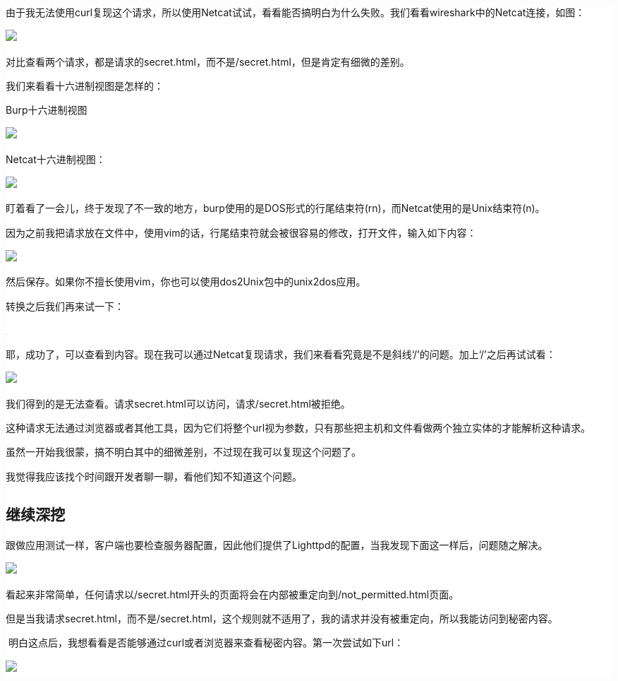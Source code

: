 由于我无法使用curl复现这个请求，所以使用Netcat试试，看看能否搞明白为什么失败。我们看看wireshark中的Netcat连接，如图：

[![](https://p3.ssl.qhimg.com/t014fba2cec20d08f18.png)](https://p3.ssl.qhimg.com/t014fba2cec20d08f18.png)

对比查看两个请求，都是请求的secret.html，而不是/secret.html，但是肯定有细微的差别。

我们来看看十六进制视图是怎样的：

Burp十六进制视图

[![](https://p0.ssl.qhimg.com/t01a3b09af4b7315312.png)](https://p0.ssl.qhimg.com/t01a3b09af4b7315312.png)

Netcat十六进制视图：

[![](https://p4.ssl.qhimg.com/t01cfa6e340e0b6a3bb.png)](https://p4.ssl.qhimg.com/t01cfa6e340e0b6a3bb.png)

盯着看了一会儿，终于发现了不一致的地方，burp使用的是DOS形式的行尾结束符(rn)，而Netcat使用的是Unix结束符(n)。

因为之前我把请求放在文件中，使用vim的话，行尾结束符就会被很容易的修改，打开文件，输入如下内容：

[![](https://p5.ssl.qhimg.com/t0146deafda82973ac8.png)](https://p5.ssl.qhimg.com/t0146deafda82973ac8.png)

然后保存。如果你不擅长使用vim，你也可以使用dos2Unix包中的unix2dos应用。

转换之后我们再来试一下：

[![](data:image/png;base64,iVBORw0KGgoAAAANSUhEUgAAAAEAAAABCAYAAAAfFcSJAAAAAXNSR0IArs4c6QAAAARnQU1BAACxjwv8YQUAAAAJcEhZcwAADsQAAA7EAZUrDhsAAAANSURBVBhXYzh8+PB/AAffA0nNPuCLAAAAAElFTkSuQmCC)](https://p4.ssl.qhimg.com/t01c8842afe55395ce4.png)

耶，成功了，可以查看到内容。现在我可以通过Netcat复现请求，我们来看看究竟是不是斜线‘/’的问题。加上‘/’之后再试试看：

[![](https://p2.ssl.qhimg.com/t014f5fe34dbe3f97c5.png)](https://p2.ssl.qhimg.com/t014f5fe34dbe3f97c5.png)

我们得到的是无法查看。请求secret.html可以访问，请求/secret.html被拒绝。

这种请求无法通过浏览器或者其他工具，因为它们将整个url视为参数，只有那些把主机和文件看做两个独立实体的才能解析这种请求。

虽然一开始我很蒙，搞不明白其中的细微差别，不过现在我可以复现这个问题了。

我觉得我应该找个时间跟开发者聊一聊，看他们知不知道这个问题。



## 继续深挖

跟做应用测试一样，客户端也要检查服务器配置，因此他们提供了Lighttpd的配置，当我发现下面这一样后，问题随之解决。

[![](https://p2.ssl.qhimg.com/t01a2f20a7ea2313b36.png)](https://p2.ssl.qhimg.com/t01a2f20a7ea2313b36.png)

看起来非常简单，任何请求以/secret.html开头的页面将会在内部被重定向到/not_permitted.html页面。

但是当我请求secret.html，而不是/secret.html，这个规则就不适用了，我的请求并没有被重定向，所以我能访问到秘密内容。

 明白这点后，我想看看是否能够通过curl或者浏览器来查看秘密内容。第一次尝试如下url：

[![](https://p0.ssl.qhimg.com/t016b936fe0cfb45109.png)](https://p0.ssl.qhimg.com/t016b936fe0cfb45109.png)
